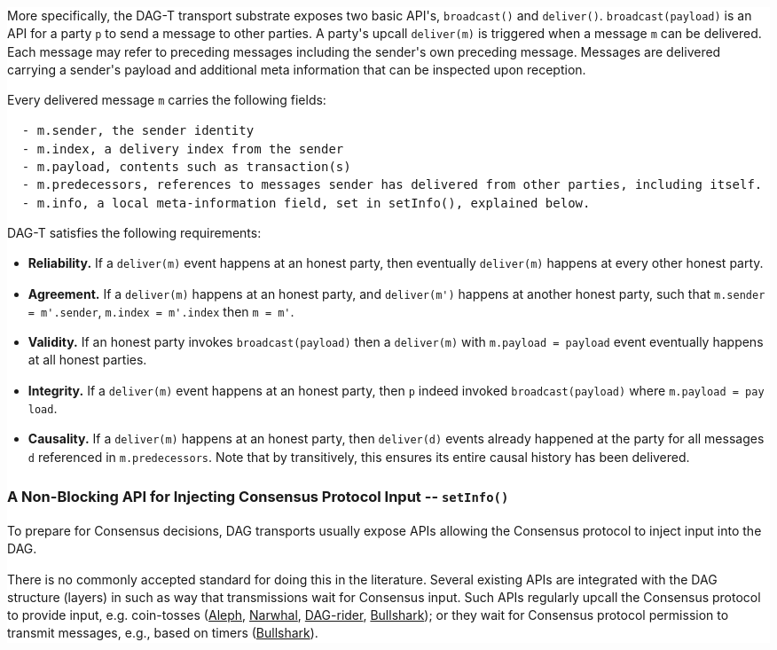 More specifically, the DAG-T transport substrate exposes two basic API's, `broadcast()` and `deliver()`. 
`broadcast(payload)` is an API for a party `p` to send a message to other parties.
A party's upcall `deliver(m)` is triggered when a message `m` can be delivered. 
Each message may refer to preceding messages including the sender's own preceding message.
Messages are delivered carrying a sender's payload and additional meta information that can be inspected upon reception.

Every delivered message `m` carries the following fields:

<pre style="font-size: 14px;">
  - m.sender, the sender identity 
  - m.index, a delivery index from the sender
  - m.payload, contents such as transaction(s)
  - m.predecessors, references to messages sender has delivered from other parties, including itself. 
  - m.info, a local meta-information field, set in setInfo(), explained below.
</pre>

DAG-T satisfies the following requirements:
* **Reliability.** 
If a `deliver(m)` event happens at an honest party, then eventually `deliver(m)` happens at every other honest party.

* **Agreement.**
If a `deliver(m)` happens at an honest party, 
and `deliver(m')` happens at another honest party, such that 
`m.sender = m'.sender`, 
`m.index = m'.index`
then `m = m'`.

* **Validity.**
If an honest party invokes `broadcast(payload)` then a `deliver(m)` with `m.payload = payload` event eventually happens at all honest parties.

* **Integrity.**
If a `deliver(m)` event happens at an honest party, then `p` indeed invoked `broadcast(payload)` where `m.payload = payload`.

* **Causality.** 
If a `deliver(m)` happens at an honest party, 
then `deliver(d)` events already happened at the party for all messages `d` referenced in `m.predecessors`. 
Note that by transitively, this ensures its entire causal history has been delivered.

<span id="setInfo"></span>
### A Non-Blocking API for Injecting Consensus Protocol Input -- `setInfo()`

To prepare for Consensus decisions, DAG transports usually expose APIs allowing the Consensus protocol to inject input into the DAG. 

There is no commonly accepted standard for doing this in the literature. 
Several existing APIs are integrated with the DAG structure (layers) in such as way that transmissions
wait for Consensus input. 
Such APIs regularly upcall the Consensus protocol to provide input, e.g. coin-tosses
([Aleph](https://arxiv.org/pdf/1908.05156.pdf), 
[Narwhal](https://arxiv.org/abs/2105.11827),
[DAG-rider](https://arxiv.org/abs/2102.08325),
[Bullshark](https://arxiv.org/abs/2201.05677"));
or they wait for Consensus protocol permission to transmit messages, e.g., based on timers
([Bullshark](https://arxiv.org/abs/2201.05677")).
